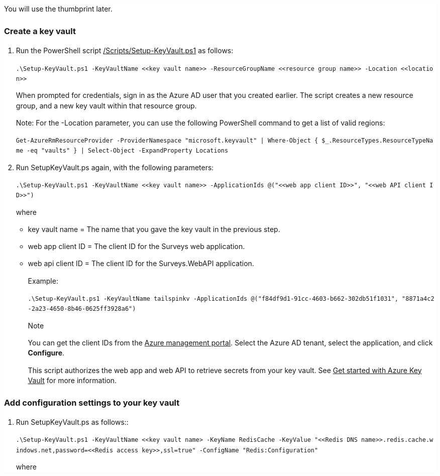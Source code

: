 You will use the thumbprint later.

### Create a key vault
1. Run the PowerShell script [/Scripts/Setup-KeyVault.ps1][Setup-KeyVault] as follows:
   
    ```
    .\Setup-KeyVault.ps1 -KeyVaultName <<key vault name>> -ResourceGroupName <<resource group name>> -Location <<location>>
    ```
   
    When prompted for credentials, sign in as the Azure AD user that you created earlier. The script creates a new resource group, and a new key vault within that resource group.
   
    Note: For the -Location parameter, you can use the following PowerShell command to get a list of valid regions:
   
    ```
    Get-AzureRmResourceProvider -ProviderNamespace "microsoft.keyvault" | Where-Object { $_.ResourceTypes.ResourceTypeName -eq "vaults" } | Select-Object -ExpandProperty Locations
    ```
2. Run SetupKeyVault.ps again, with the following parameters:
   
    ```
    .\Setup-KeyVault.ps1 -KeyVaultName <<key vault name>> -ApplicationIds @("<<web app client ID>>", "<<web API client ID>>")
    ```
   
    where
   
   * key vault name = The name that you gave the key vault in the previous step.
   * web app client ID = The client ID for the Surveys web application.
   * web api client ID = The client ID for the Surveys.WebAPI application.
     
     Example:
     
     ```
     .\Setup-KeyVault.ps1 -KeyVaultName tailspinkv -ApplicationIds @("f84df9d1-91cc-4603-b662-302db51f1031", "8871a4c2-2a23-4650-8b46-0625ff3928a6")
     ```
     
     > [!NOTE]
     > You can get the client IDs from the [Azure management portal][azure-management-portal]. Select the Azure AD tenant, select the application, and click **Configure**.
     > 
     > 
     
     This script authorizes the web app and web API to retrieve secrets from your key vault. See [Get started with Azure Key Vault](/azure/key-vault/key-vault-get-started/) for more information.

### Add configuration settings to your key vault
1. Run SetupKeyVault.ps as follows::
   
    ```
    .\Setup-KeyVault.ps1 -KeyVaultName <<key vault name> -KeyName RedisCache -KeyValue "<<Redis DNS name>>.redis.cache.windows.net,password=<<Redis access key>>,ssl=true" -ConfigName "Redis:Configuration"
    ```
    where
   

[adfs]: ./adfs.md
[authorize-app]: /azure/key-vault/key-vault-get-started//#authorize
[azure-management-portal]: https://manage.windowsazure.com/
[azure-rm-cmdlets]: https://msdn.microsoft.com/library/mt125356.aspx
[client-assertion]: client-assertion.md
[configuration]: https://docs.asp.net/en/latest/fundamentals/configuration.html
[KeyVault]: https://azure.microsoft.com/services/key-vault/
[KeyVaultConfigurationProvider]: https://github.com/Azure-Samples/guidance-identity-management-for-multitenant-apps/blob/master/src/Tailspin.Surveys.Configuration.KeyVault/KeyVaultConfigurationProvider.cs
[key-tags]: https://msdn.microsoft.com/library/azure/dn903623.aspx#BKMK_Keytags
[Microsoft.Azure.KeyVault]: https://www.nuget.org/packages/Microsoft.Azure.KeyVault/
[options]: https://docs.asp.net/en/latest/fundamentals/configuration.html#using-options-and-configuration-objects
[readme]: https://github.com/Azure-Samples/guidance-identity-management-for-multitenant-apps/blob/master/docs/running-the-app.md
[Setup-KeyVault]: https://github.com/Azure-Samples/guidance-identity-management-for-multitenant-apps/blob/master/scripts/Setup-KeyVault.ps1
[Surveys]: tailspin.md
[user-secrets]: http://go.microsoft.com/fwlink/?LinkID=532709
[web-startup]: https://github.com/Azure-Samples/guidance-identity-management-for-multitenant-apps/blob/master/src/Tailspin.Surveys.Web/Startup.cs
[web-api-startup]: https://github.com/Azure-Samples/guidance-identity-management-for-multitenant-apps/blob/master/src/Tailspin.Surveys.WebAPI/Startup.cs
[KeyVaultConfigurationProvider.cs]: https://github.com/Azure-Samples/guidance-identity-management-for-multitenant-apps/blob/master/src/Tailspin.Surveys.Configuration.KeyVault/KeyVaultConfigurationProvider.cs
[sample application]: https://github.com/Azure-Samples/guidance-identity-management-for-multitenant-apps